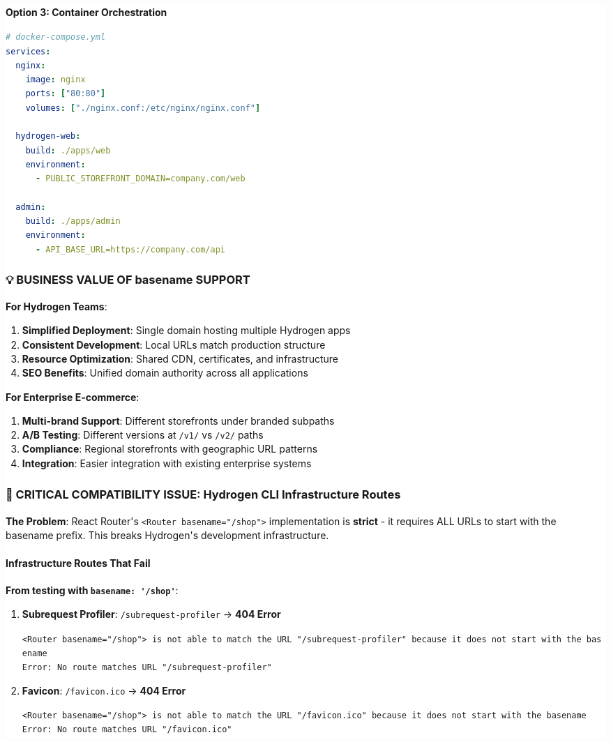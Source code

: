 **Option 3: Container Orchestration**
```yaml
# docker-compose.yml
services:
  nginx:
    image: nginx
    ports: ["80:80"]
    volumes: ["./nginx.conf:/etc/nginx/nginx.conf"]
  
  hydrogen-web:
    build: ./apps/web
    environment:
      - PUBLIC_STOREFRONT_DOMAIN=company.com/web
  
  admin:
    build: ./apps/admin
    environment:
      - API_BASE_URL=https://company.com/api
```

### 💡 BUSINESS VALUE OF basename SUPPORT

**For Hydrogen Teams**:
1. **Simplified Deployment**: Single domain hosting multiple Hydrogen apps
2. **Consistent Development**: Local URLs match production structure  
3. **Resource Optimization**: Shared CDN, certificates, and infrastructure
4. **SEO Benefits**: Unified domain authority across all applications

**For Enterprise E-commerce**:
1. **Multi-brand Support**: Different storefronts under branded subpaths
2. **A/B Testing**: Different versions at `/v1/` vs `/v2/` paths
3. **Compliance**: Regional storefronts with geographic URL patterns
4. **Integration**: Easier integration with existing enterprise systems

### 🚨 CRITICAL COMPATIBILITY ISSUE: Hydrogen CLI Infrastructure Routes

**The Problem**: React Router's `<Router basename="/shop">` implementation is **strict** - it requires ALL URLs to start with the basename prefix. This breaks Hydrogen's development infrastructure.

#### Infrastructure Routes That Fail

**From testing with `basename: '/shop'`**:

1. **Subrequest Profiler**: `/subrequest-profiler` → **404 Error**
   ```
   <Router basename="/shop"> is not able to match the URL "/subrequest-profiler" because it does not start with the basename
   Error: No route matches URL "/subrequest-profiler"
   ```

2. **Favicon**: `/favicon.ico` → **404 Error**
   ```
   <Router basename="/shop"> is not able to match the URL "/favicon.ico" because it does not start with the basename
   Error: No route matches URL "/favicon.ico"
   ```
